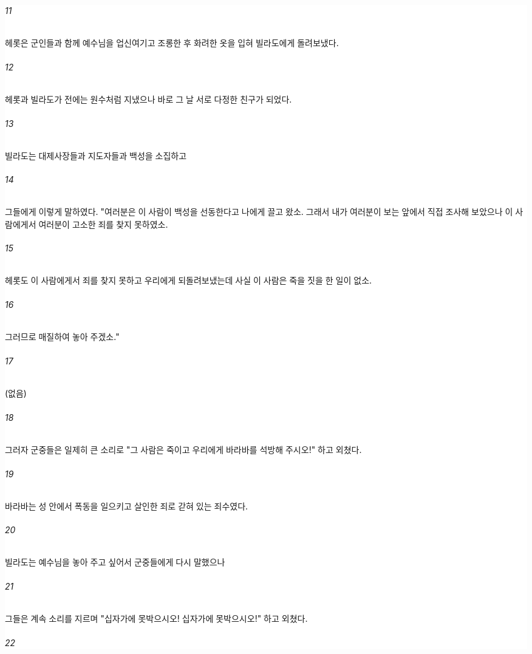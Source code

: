 

###### 11 

헤롯은 군인들과 함께 예수님을 업신여기고 조롱한 후 화려한 옷을 입혀 빌라도에게 돌려보냈다. 



###### 12 

헤롯과 빌라도가 전에는 원수처럼 지냈으나 바로 그 날 서로 다정한 친구가 되었다. 



###### 13 

빌라도는 대제사장들과 지도자들과 백성을 소집하고 



###### 14 

그들에게 이렇게 말하였다. "여러분은 이 사람이 백성을 선동한다고 나에게 끌고 왔소. 그래서 내가 여러분이 보는 앞에서 직접 조사해 보았으나 이 사람에게서 여러분이 고소한 죄를 찾지 못하였소. 



###### 15 

헤롯도 이 사람에게서 죄를 찾지 못하고 우리에게 되돌려보냈는데 사실 이 사람은 죽을 짓을 한 일이 없소. 



###### 16 

그러므로 매질하여 놓아 주겠소." 



###### 17 

(없음) 



###### 18 

그러자 군중들은 일제히 큰 소리로 "그 사람은 죽이고 우리에게 바라바를 석방해 주시오!" 하고 외쳤다. 



###### 19 

바라바는 성 안에서 폭동을 일으키고 살인한 죄로 갇혀 있는 죄수였다. 



###### 20 

빌라도는 예수님을 놓아 주고 싶어서 군중들에게 다시 말했으나 



###### 21 

그들은 계속 소리를 지르며 "십자가에 못박으시오! 십자가에 못박으시오!" 하고 외쳤다. 



###### 22 
